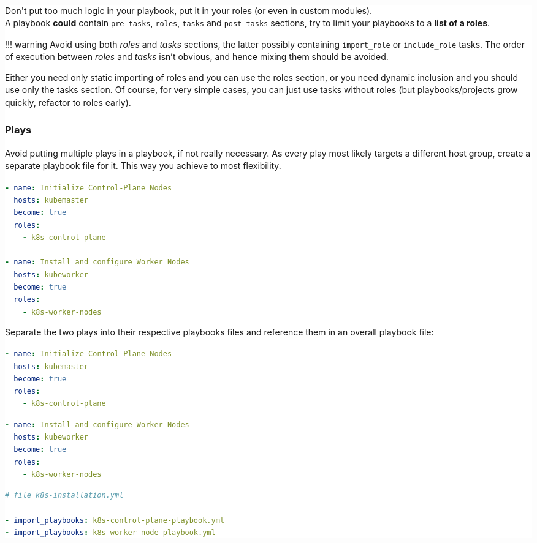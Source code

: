 Don't put too much logic in your playbook, put it in your roles (or even in custom modules).  
A playbook **could** contain `pre_tasks`, `roles`, `tasks` and `post_tasks` sections, try to limit your playbooks to a **list of a roles**.

!!! warning
    Avoid using both *roles* and *tasks* sections, the latter possibly containing `import_role` or `include_role` tasks. The order of execution between *roles* and *tasks* isn’t obvious, and hence mixing them should be avoided.

Either you need only static importing of roles and you can use the roles section, or you need dynamic inclusion and you should use only the tasks section. Of course, for very simple cases, you can just use tasks without roles (but playbooks/projects grow quickly, refactor to roles early).

### Plays

Avoid putting multiple plays in a playbook, if not really necessary. As every play most likely targets a different host group, create a separate playbook file for it. This way you achieve to most flexibility.

```yaml title="k8s-installation.yml"
- name: Initialize Control-Plane Nodes
  hosts: kubemaster
  become: true
  roles:
    - k8s-control-plane

- name: Install and configure Worker Nodes
  hosts: kubeworker
  become: true
  roles:
    - k8s-worker-nodes
```

Separate the two plays into their respective playbooks files and reference them in an overall playbook file:

```yaml title="k8s-control-plane-playbook.yml"
- name: Initialize Control-Plane Nodes
  hosts: kubemaster
  become: true
  roles:
    - k8s-control-plane
```

```yaml title="k8s-worker-node-playbook.yml"
- name: Install and configure Worker Nodes
  hosts: kubeworker
  become: true
  roles:
    - k8s-worker-nodes
```

```yaml title="k8s-installation.yml"
# file k8s-installation.yml

- import_playbooks: k8s-control-plane-playbook.yml
- import_playbooks: k8s-worker-node-playbook.yml
```
